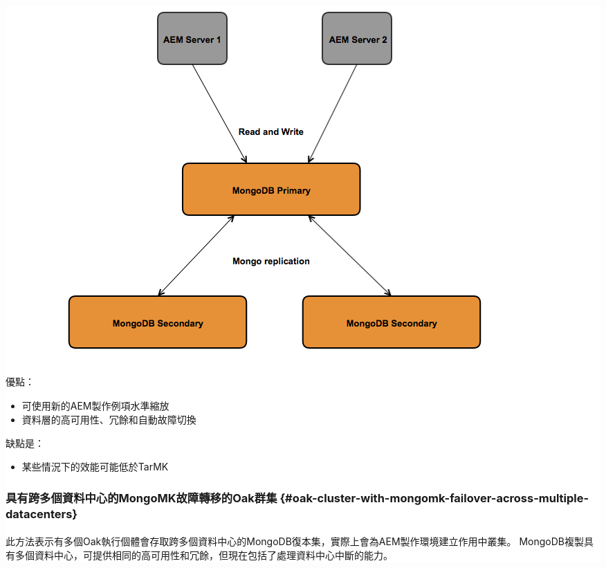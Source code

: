 ![chlimage_1-18](assets/chlimage_1-18.png)

優點：

* 可使用新的AEM製作例項水準縮放
* 資料層的高可用性、冗餘和自動故障切換

缺點是：

* 某些情況下的效能可能低於TarMK

### 具有跨多個資料中心的MongoMK故障轉移的Oak群集 {#oak-cluster-with-mongomk-failover-across-multiple-datacenters}

此方法表示有多個Oak執行個體會存取跨多個資料中心的MongoDB復本集，實際上會為AEM製作環境建立作用中叢集。 MongoDB複製具有多個資料中心，可提供相同的高可用性和冗餘，但現在包括了處理資料中心中斷的能力。

